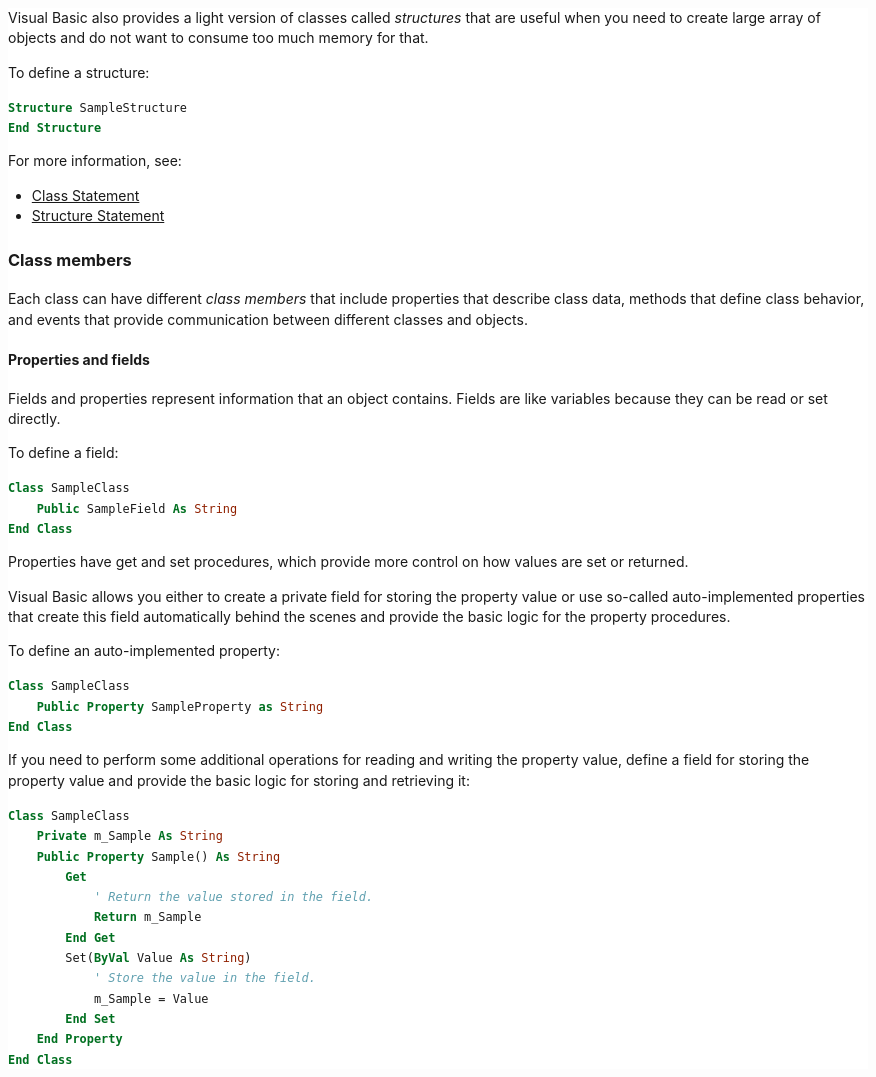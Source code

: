 Visual Basic also provides a light version of classes called *structures* that are useful when you need to create large array of objects and do not want to consume too much memory for that.

To define a structure:

```vb
Structure SampleStructure
End Structure
```

For more information, see:

- [Class Statement](../../../visual-basic/language-reference/statements/class-statement.md)
- [Structure Statement](../../../visual-basic/language-reference/statements/structure-statement.md)

### Class members

Each class can have different *class members* that include properties that describe class data, methods that define class behavior, and events that provide communication between different classes and objects.

#### Properties and fields

Fields and properties represent information that an object contains. Fields are like variables because they can be read or set directly.

To define a field:

```vb
Class SampleClass
    Public SampleField As String
End Class
```

Properties have get and set procedures, which provide more control on how values are set or returned.

Visual Basic allows you either to create a private field for storing the property value or use so-called auto-implemented properties that create this field automatically behind the scenes and provide the basic logic for the property procedures.

To define an auto-implemented property:

```vb
Class SampleClass
    Public Property SampleProperty as String
End Class
```

If you need to perform some additional operations for reading and writing the property value, define a field for storing the property value and provide the basic logic for storing and retrieving it:

```vb
Class SampleClass
    Private m_Sample As String
    Public Property Sample() As String
        Get
            ' Return the value stored in the field.
            Return m_Sample
        End Get
        Set(ByVal Value As String)
            ' Store the value in the field.
            m_Sample = Value
        End Set
    End Property
End Class
```

